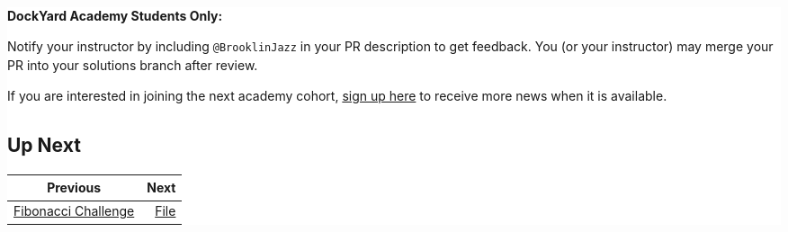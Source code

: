 **DockYard Academy Students Only:**

Notify your instructor by including `@BrooklinJazz` in your PR description to get feedback.
You (or your instructor) may merge your PR into your solutions branch after review.

If you are interested in joining the next academy cohort, [sign up here](https://academy.dockyard.com/) to receive more news when it is available.

## Up Next

| Previous                                                       | Next                                    |
| -------------------------------------------------------------- | --------------------------------------: |
| [Fibonacci Challenge](../exercises/fibonacci_challenge.livemd) | [File](../exercises/file_drills.livemd) |

